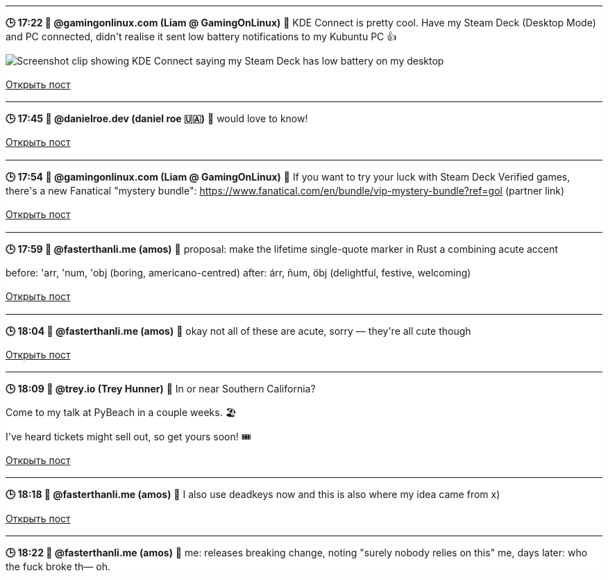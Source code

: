 ----
**🕒 17:22 👤 @gamingonlinux.com (Liam @ GamingOnLinux)**
💬 KDE Connect is pretty cool. Have my Steam Deck (Desktop Mode) and PC connected, didn't realise it sent low battery notifications to my Kubuntu PC 👍

![Screenshot clip showing KDE Connect saying my Steam Deck has low battery on my desktop](https://cdn.bsky.app/img/feed_fullsize/plain/did:plc:m5dcinlrpxq6rm2uficksxp7/bafkreiczcmp5ifc7zybb7ingtxmdnhvpra4x4kbgixr4fyyce5xpkyio5q@jpeg)

[Открыть пост](https://bsky.app/profile/gamingonlinux.com/post/3lz2dy6qbhk2p)

----
**🕒 17:45 👤 @danielroe.dev (daniel roe 🇺🇦)**
💬 would love to know!

[Открыть пост](https://bsky.app/profile/danielroe.dev/post/3lz2fao6z7s2g)

----
**🕒 17:54 👤 @gamingonlinux.com (Liam @ GamingOnLinux)**
💬 If you want to try your luck with Steam Deck Verified games, there's a new Fanatical "mystery bundle": https://www.fanatical.com/en/bundle/vip-mystery-bundle?ref=gol (partner link)

[Открыть пост](https://bsky.app/profile/gamingonlinux.com/post/3lz2fqcz74c2p)

----
**🕒 17:59 👤 @fasterthanli.me (amos)**
💬 proposal: make the lifetime single-quote marker in Rust a combining acute accent

before: 'arr, 'num, 'obj (boring, americano-centred)
after: árr, ñum, öbj (delightful, festive, welcoming)

[Открыть пост](https://bsky.app/profile/fasterthanli.me/post/3lz2g2ngmps2l)

----
**🕒 18:04 👤 @fasterthanli.me (amos)**
💬 okay not all of these are acute, sorry — they're all cute though

[Открыть пост](https://bsky.app/profile/fasterthanli.me/post/3lz2gbzmzuc2l)

----
**🕒 18:09 👤 @trey.io (Trey Hunner)**
💬 In or near Southern California?

Come to my talk at PyBeach in a couple weeks. 🏖️

I've heard tickets might sell out, so get yours soon! 🎟️

[Открыть пост](https://bsky.app/profile/trey.io/post/3lz2gm2vans2b)

----
**🕒 18:18 👤 @fasterthanli.me (amos)**
💬 I also use deadkeys now and this is also where my idea came from x)

[Открыть пост](https://bsky.app/profile/fasterthanli.me/post/3lz2h4l5ha22l)

----
**🕒 18:22 👤 @fasterthanli.me (amos)**
💬 me: releases breaking change, noting "surely nobody relies on this"
me, days later: who the fuck broke th— oh.
